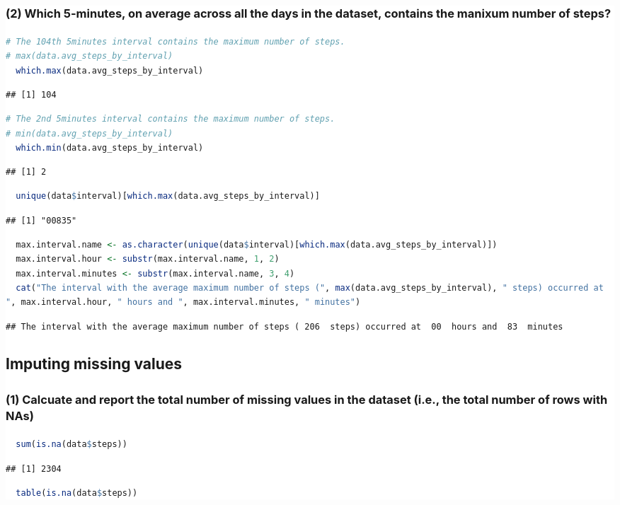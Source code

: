 ### (2) Which 5-minutes, on average across all the days in the dataset, contains the manixum number of steps?

```r
# The 104th 5minutes interval contains the maximum number of steps.
# max(data.avg_steps_by_interval)
  which.max(data.avg_steps_by_interval)
```

```
## [1] 104
```

```r
# The 2nd 5minutes interval contains the maximum number of steps.
# min(data.avg_steps_by_interval) 
  which.min(data.avg_steps_by_interval)
```

```
## [1] 2
```

```r
  unique(data$interval)[which.max(data.avg_steps_by_interval)]
```

```
## [1] "00835"
```

```r
  max.interval.name <- as.character(unique(data$interval)[which.max(data.avg_steps_by_interval)])
  max.interval.hour <- substr(max.interval.name, 1, 2)
  max.interval.minutes <- substr(max.interval.name, 3, 4)
  cat("The interval with the average maximum number of steps (", max(data.avg_steps_by_interval), " steps) occurred at ", max.interval.hour, " hours and ", max.interval.minutes, " minutes")
```

```
## The interval with the average maximum number of steps ( 206  steps) occurred at  00  hours and  83  minutes
```


## Imputing missing values
### (1) Calcuate and report the total number of missing values in the dataset (i.e., the total number of rows with NAs)

```r
  sum(is.na(data$steps))
```

```
## [1] 2304
```

```r
  table(is.na(data$steps))
```
